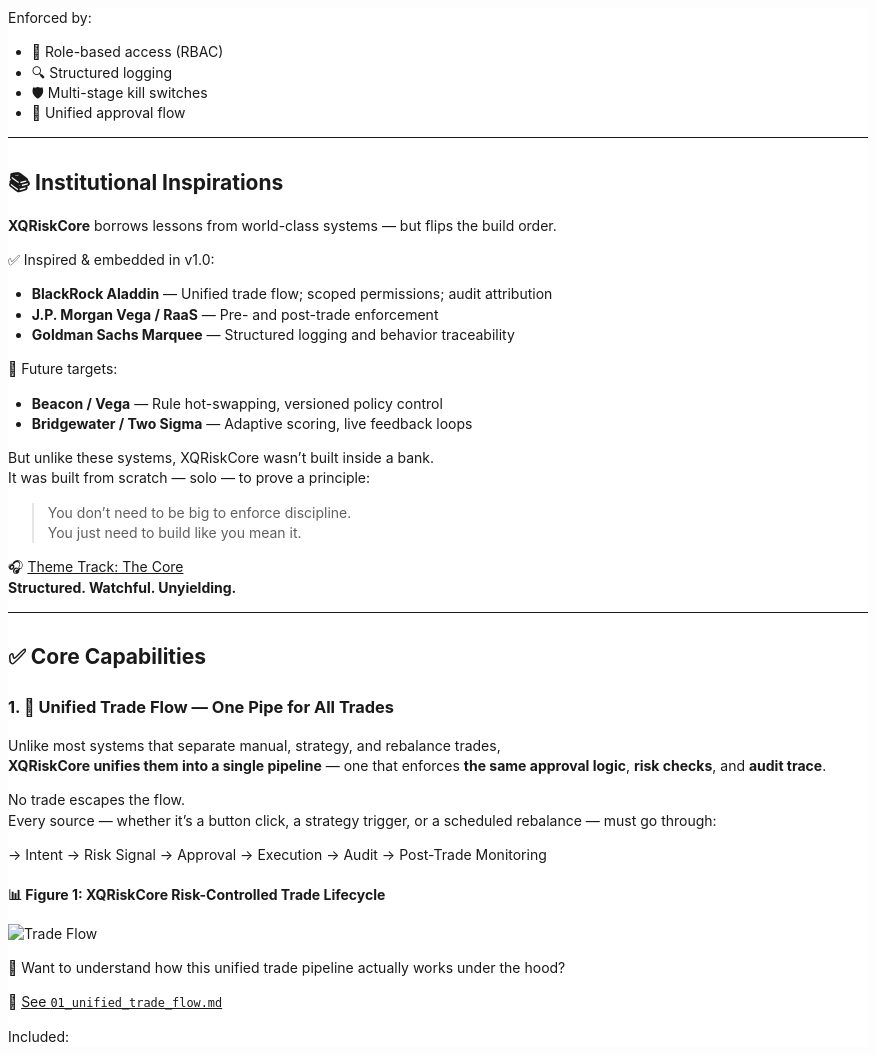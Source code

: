Enforced by:
- 🔐 Role-based access (RBAC)
- 🔍 Structured logging
- 🛡️ Multi-stage kill switches
- 🧠 Unified approval flow

---

## 📚 Institutional Inspirations

**XQRiskCore** borrows lessons from world-class systems — but flips the build order.

✅ Inspired & embedded in v1.0:
- **BlackRock Aladdin** — Unified trade flow; scoped permissions; audit attribution  
- **J.P. Morgan Vega / RaaS** — Pre- and post-trade enforcement  
- **Goldman Sachs Marquee** — Structured logging and behavior traceability  

🧪 Future targets:
- **Beacon / Vega** — Rule hot-swapping, versioned policy control  
- **Bridgewater / Two Sigma** — Adaptive scoring, live feedback loops  

But unlike these systems, XQRiskCore wasn’t built inside a bank.  
It was built from scratch — solo — to prove a principle:

> You don’t need to be big to enforce discipline.  
> You just need to build like you mean it.

🎧 [Theme Track: The Core](https://youtu.be/OsUe84mkLhg)  
**Structured. Watchful. Unyielding.**

---

## ✅ Core Capabilities

### 1. 🔁 Unified Trade Flow — One Pipe for All Trades

Unlike most systems that separate manual, strategy, and rebalance trades,  
**XQRiskCore unifies them into a single pipeline** — one that enforces **the same approval logic**, **risk checks**, and **audit trace**.

No trade escapes the flow.  
Every source — whether it’s a button click, a strategy trigger, or a scheduled rebalance — must go through:

→ Intent → Risk Signal → Approval → Execution → Audit → Post-Trade Monitoring

#### 📊 Figure 1: XQRiskCore Risk-Controlled Trade Lifecycle
![Trade Flow](assets/xq_tradeflow.png)

🧩 Want to understand how this unified trade pipeline actually works under the hood?

📄 [See `01_unified_trade_flow.md`](01_unified_trade_flow.md)

Included:
